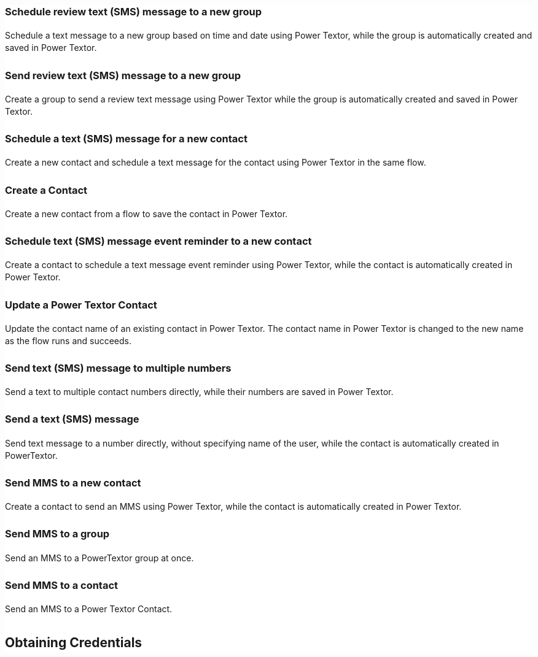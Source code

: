 ### Schedule review text (SMS) message to a new group

Schedule a text message to a new group based on time and date using Power Textor, while the group is automatically created and saved in Power Textor.

### Send review text (SMS) message to a new group

Create a group to send a review text message using Power Textor while the group is automatically created and saved in Power Textor.

### Schedule a text (SMS) message for a new contact

Create a new contact and schedule a text message for the contact using Power Textor in the same flow.

### Create a Contact

Create a new contact from a flow to save the contact in Power Textor.

### Schedule text (SMS) message event reminder to a new contact

Create a contact to schedule a text message event reminder using Power Textor, while the contact is automatically created in Power Textor.

### Update a Power Textor Contact

Update the contact name of an existing contact in Power Textor. The contact name in Power Textor is changed to the new name as the flow runs and succeeds.

### Send text (SMS) message to multiple numbers

Send a text to multiple contact numbers directly, while their numbers are saved in Power Textor.

### Send a text (SMS) message

Send text message to a number directly, without specifying name of the user, while the contact is automatically created in PowerTextor.

### Send MMS to a new contact

Create a contact to send an MMS using Power Textor, while the contact is automatically created in Power Textor.

### Send MMS to a group

Send an MMS to a PowerTextor group at once.

### Send MMS to a contact

Send an MMS to a Power Textor Contact.


## Obtaining Credentials
